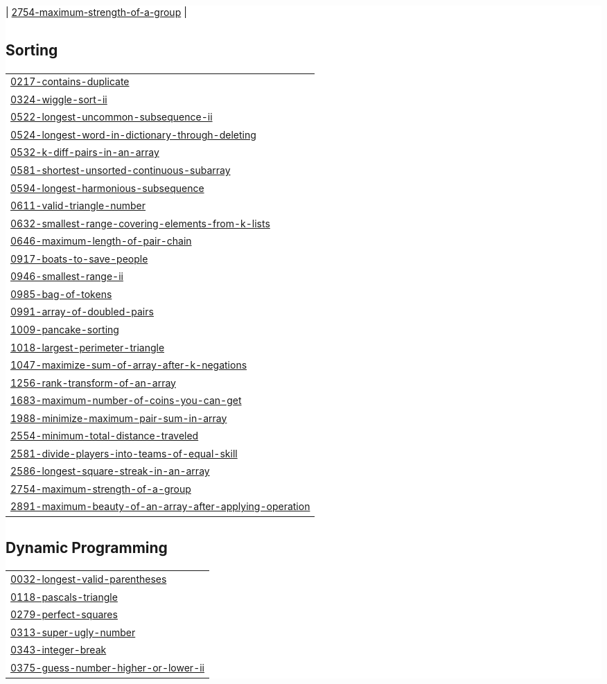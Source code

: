 | [2754-maximum-strength-of-a-group](https://github.com/yash-1994/LeetCode/tree/master/2754-maximum-strength-of-a-group) |
## Sorting
|  |
| ------- |
| [0217-contains-duplicate](https://github.com/yash-1994/LeetCode/tree/master/0217-contains-duplicate) |
| [0324-wiggle-sort-ii](https://github.com/yash-1994/LeetCode/tree/master/0324-wiggle-sort-ii) |
| [0522-longest-uncommon-subsequence-ii](https://github.com/yash-1994/LeetCode/tree/master/0522-longest-uncommon-subsequence-ii) |
| [0524-longest-word-in-dictionary-through-deleting](https://github.com/yash-1994/LeetCode/tree/master/0524-longest-word-in-dictionary-through-deleting) |
| [0532-k-diff-pairs-in-an-array](https://github.com/yash-1994/LeetCode/tree/master/0532-k-diff-pairs-in-an-array) |
| [0581-shortest-unsorted-continuous-subarray](https://github.com/yash-1994/LeetCode/tree/master/0581-shortest-unsorted-continuous-subarray) |
| [0594-longest-harmonious-subsequence](https://github.com/yash-1994/LeetCode/tree/master/0594-longest-harmonious-subsequence) |
| [0611-valid-triangle-number](https://github.com/yash-1994/LeetCode/tree/master/0611-valid-triangle-number) |
| [0632-smallest-range-covering-elements-from-k-lists](https://github.com/yash-1994/LeetCode/tree/master/0632-smallest-range-covering-elements-from-k-lists) |
| [0646-maximum-length-of-pair-chain](https://github.com/yash-1994/LeetCode/tree/master/0646-maximum-length-of-pair-chain) |
| [0917-boats-to-save-people](https://github.com/yash-1994/LeetCode/tree/master/0917-boats-to-save-people) |
| [0946-smallest-range-ii](https://github.com/yash-1994/LeetCode/tree/master/0946-smallest-range-ii) |
| [0985-bag-of-tokens](https://github.com/yash-1994/LeetCode/tree/master/0985-bag-of-tokens) |
| [0991-array-of-doubled-pairs](https://github.com/yash-1994/LeetCode/tree/master/0991-array-of-doubled-pairs) |
| [1009-pancake-sorting](https://github.com/yash-1994/LeetCode/tree/master/1009-pancake-sorting) |
| [1018-largest-perimeter-triangle](https://github.com/yash-1994/LeetCode/tree/master/1018-largest-perimeter-triangle) |
| [1047-maximize-sum-of-array-after-k-negations](https://github.com/yash-1994/LeetCode/tree/master/1047-maximize-sum-of-array-after-k-negations) |
| [1256-rank-transform-of-an-array](https://github.com/yash-1994/LeetCode/tree/master/1256-rank-transform-of-an-array) |
| [1683-maximum-number-of-coins-you-can-get](https://github.com/yash-1994/LeetCode/tree/master/1683-maximum-number-of-coins-you-can-get) |
| [1988-minimize-maximum-pair-sum-in-array](https://github.com/yash-1994/LeetCode/tree/master/1988-minimize-maximum-pair-sum-in-array) |
| [2554-minimum-total-distance-traveled](https://github.com/yash-1994/LeetCode/tree/master/2554-minimum-total-distance-traveled) |
| [2581-divide-players-into-teams-of-equal-skill](https://github.com/yash-1994/LeetCode/tree/master/2581-divide-players-into-teams-of-equal-skill) |
| [2586-longest-square-streak-in-an-array](https://github.com/yash-1994/LeetCode/tree/master/2586-longest-square-streak-in-an-array) |
| [2754-maximum-strength-of-a-group](https://github.com/yash-1994/LeetCode/tree/master/2754-maximum-strength-of-a-group) |
| [2891-maximum-beauty-of-an-array-after-applying-operation](https://github.com/yash-1994/LeetCode/tree/master/2891-maximum-beauty-of-an-array-after-applying-operation) |
## Dynamic Programming
|  |
| ------- |
| [0032-longest-valid-parentheses](https://github.com/yash-1994/LeetCode/tree/master/0032-longest-valid-parentheses) |
| [0118-pascals-triangle](https://github.com/yash-1994/LeetCode/tree/master/0118-pascals-triangle) |
| [0279-perfect-squares](https://github.com/yash-1994/LeetCode/tree/master/0279-perfect-squares) |
| [0313-super-ugly-number](https://github.com/yash-1994/LeetCode/tree/master/0313-super-ugly-number) |
| [0343-integer-break](https://github.com/yash-1994/LeetCode/tree/master/0343-integer-break) |
| [0375-guess-number-higher-or-lower-ii](https://github.com/yash-1994/LeetCode/tree/master/0375-guess-number-higher-or-lower-ii) |